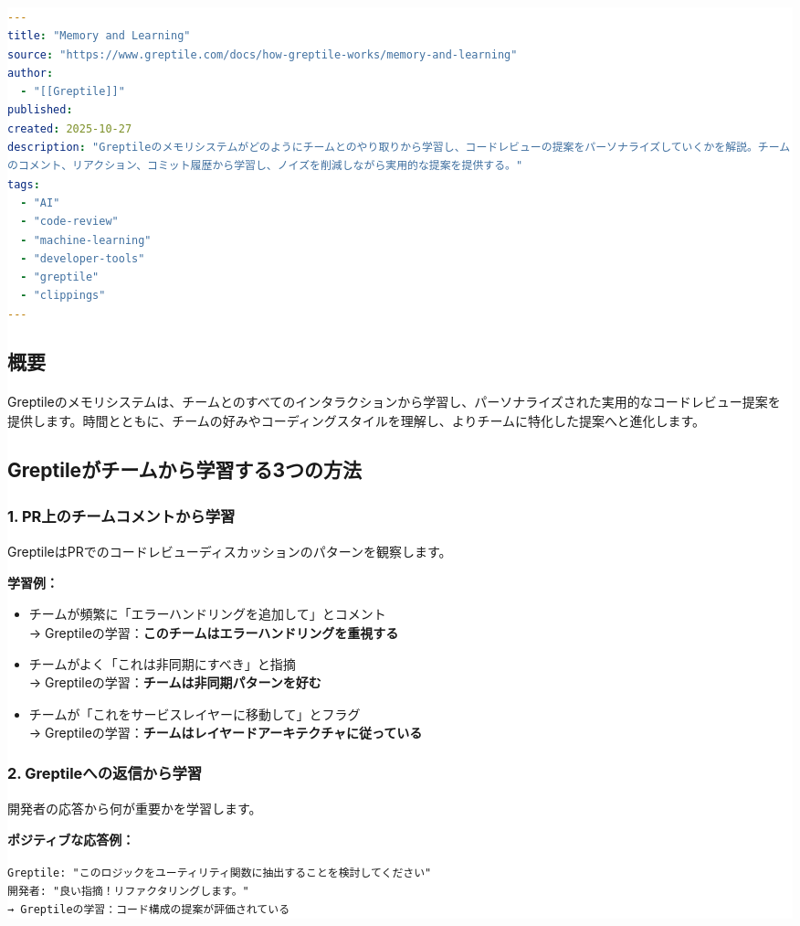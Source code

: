 ```yaml
---
title: "Memory and Learning"
source: "https://www.greptile.com/docs/how-greptile-works/memory-and-learning"
author:
  - "[[Greptile]]"
published:
created: 2025-10-27
description: "Greptileのメモリシステムがどのようにチームとのやり取りから学習し、コードレビューの提案をパーソナライズしていくかを解説。チームのコメント、リアクション、コミット履歴から学習し、ノイズを削減しながら実用的な提案を提供する。"
tags:
  - "AI"
  - "code-review"
  - "machine-learning"
  - "developer-tools"
  - "greptile"
  - "clippings"
---
```


## 概要

Greptileのメモリシステムは、チームとのすべてのインタラクションから学習し、パーソナライズされた実用的なコードレビュー提案を提供します。時間とともに、チームの好みやコーディングスタイルを理解し、よりチームに特化した提案へと進化します。

## Greptileがチームから学習する3つの方法

### 1. PR上のチームコメントから学習

GreptileはPRでのコードレビューディスカッションのパターンを観察します。

**学習例：**

- チームが頻繁に「エラーハンドリングを追加して」とコメント  
  → Greptileの学習：**このチームはエラーハンドリングを重視する**

- チームがよく「これは非同期にすべき」と指摘  
  → Greptileの学習：**チームは非同期パターンを好む**

- チームが「これをサービスレイヤーに移動して」とフラグ  
  → Greptileの学習：**チームはレイヤードアーキテクチャに従っている**

### 2. Greptileへの返信から学習

開発者の応答から何が重要かを学習します。

**ポジティブな応答例：**

```text
Greptile: "このロジックをユーティリティ関数に抽出することを検討してください"
開発者: "良い指摘！リファクタリングします。"
→ Greptileの学習：コード構成の提案が評価されている
```
